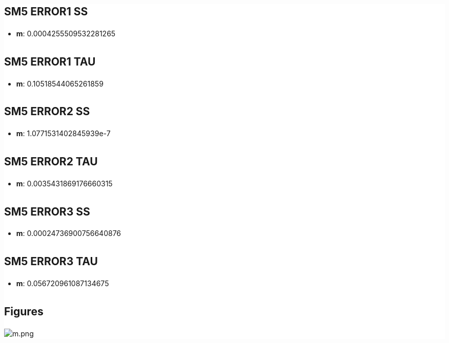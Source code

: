 ## SM5 ERROR1 SS

- **m**: 0.0004255509532281265

## SM5 ERROR1 TAU

- **m**: 0.10518544065261859

## SM5 ERROR2 SS

- **m**: 1.0771531402845939e-7

## SM5 ERROR2 TAU

- **m**: 0.0035431869176660315

## SM5 ERROR3 SS

- **m**: 0.00024736900756640876

## SM5 ERROR3 TAU

- **m**: 0.056720961087134675

## Figures

![m.png](images/m.png)
